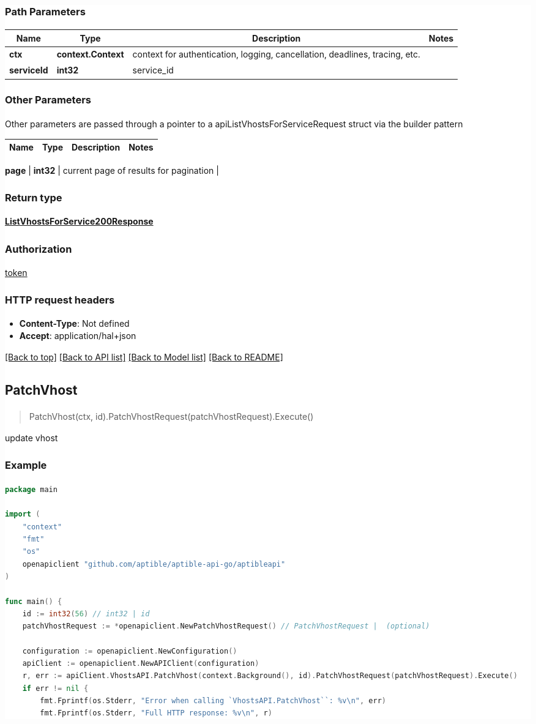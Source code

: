 ### Path Parameters


Name | Type | Description  | Notes
------------- | ------------- | ------------- | -------------
**ctx** | **context.Context** | context for authentication, logging, cancellation, deadlines, tracing, etc.
**serviceId** | **int32** | service_id | 

### Other Parameters

Other parameters are passed through a pointer to a apiListVhostsForServiceRequest struct via the builder pattern


Name | Type | Description  | Notes
------------- | ------------- | ------------- | -------------

 **page** | **int32** | current page of results for pagination | 

### Return type

[**ListVhostsForService200Response**](ListVhostsForService200Response.md)

### Authorization

[token](../README.md#token)

### HTTP request headers

- **Content-Type**: Not defined
- **Accept**: application/hal+json

[[Back to top]](#) [[Back to API list]](../README.md#documentation-for-api-endpoints)
[[Back to Model list]](../README.md#documentation-for-models)
[[Back to README]](../README.md)


## PatchVhost

> PatchVhost(ctx, id).PatchVhostRequest(patchVhostRequest).Execute()

update vhost

### Example

```go
package main

import (
	"context"
	"fmt"
	"os"
	openapiclient "github.com/aptible/aptible-api-go/aptibleapi"
)

func main() {
	id := int32(56) // int32 | id
	patchVhostRequest := *openapiclient.NewPatchVhostRequest() // PatchVhostRequest |  (optional)

	configuration := openapiclient.NewConfiguration()
	apiClient := openapiclient.NewAPIClient(configuration)
	r, err := apiClient.VhostsAPI.PatchVhost(context.Background(), id).PatchVhostRequest(patchVhostRequest).Execute()
	if err != nil {
		fmt.Fprintf(os.Stderr, "Error when calling `VhostsAPI.PatchVhost``: %v\n", err)
		fmt.Fprintf(os.Stderr, "Full HTTP response: %v\n", r)
```